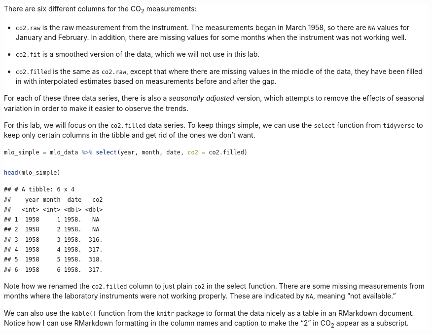 There are six different columns for the CO<sub>2</sub> measurements:

-   `co2.raw` is the raw measurement from the instrument. The
    measurements began in March 1958, so there are `NA` values for
    January and February. In addition, there are missing values for some
    months when the instrument was not working well.

-   `co2.fit` is a smoothed version of the data, which we will not use
    in this lab.

-   `co2.filled` is the same as `co2.raw`, except that where there are
    missing values in the middle of the data, they have been filled in
    with interpolated estimates based on measurements before and after
    the gap.

For each of these three data series, there is also a *seasonally
adjusted* version, which attempts to remove the effects of seasonal
variation in order to make it easier to observe the trends.

For this lab, we will focus on the `co2.filled` data series. To keep
things simple, we can use the `select` function from `tidyverse` to keep
only certain columns in the tibble and get rid of the ones we don’t
want.

``` r
mlo_simple = mlo_data %>% select(year, month, date, co2 = co2.filled)

head(mlo_simple)
```

    ## # A tibble: 6 x 4
    ##    year month  date   co2
    ##   <int> <int> <dbl> <dbl>
    ## 1  1958     1 1958.   NA 
    ## 2  1958     2 1958.   NA 
    ## 3  1958     3 1958.  316.
    ## 4  1958     4 1958.  317.
    ## 5  1958     5 1958.  318.
    ## 6  1958     6 1958.  317.

Note how we renamed the `co2.filled` column to just plain `co2` in the
select function. There are some missing measurements from months where
the laboratory instruments were not working properly. These are
indicated by `NA`, meaning “not available.”

We can also use the `kable()` function from the `knitr` package to
format the data nicely as a table in an RMarkdown document. Notice how I
can use RMarkdown formatting in the column names and caption to make the
“2” in CO<sub>2</sub> appear as a subscript.
